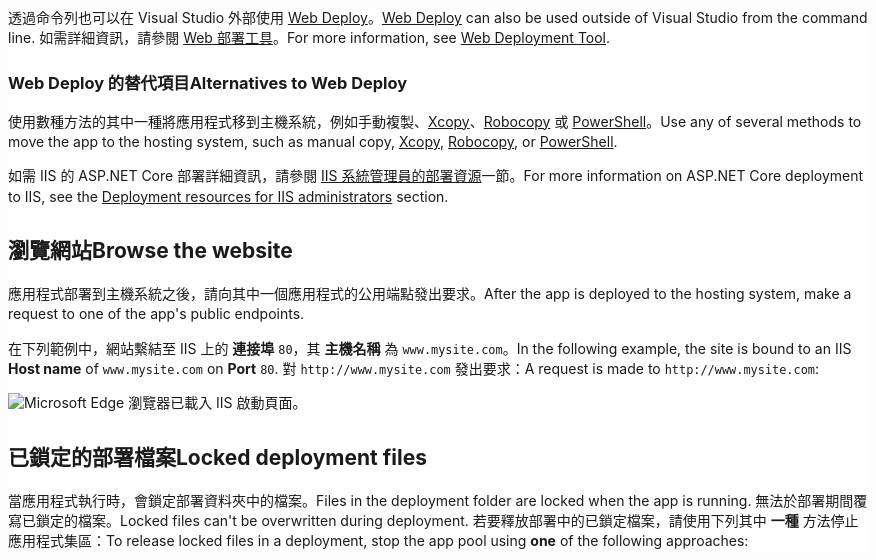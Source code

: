 <span data-ttu-id="5a379-396">透過命令列也可以在 Visual Studio 外部使用 [Web Deploy](/iis/publish/using-web-deploy/introduction-to-web-deploy)。</span><span class="sxs-lookup"><span data-stu-id="5a379-396">[Web Deploy](/iis/publish/using-web-deploy/introduction-to-web-deploy) can also be used outside of Visual Studio from the command line.</span></span> <span data-ttu-id="5a379-397">如需詳細資訊，請參閱 [Web 部署工具](/iis/publish/using-web-deploy/use-the-web-deployment-tool)。</span><span class="sxs-lookup"><span data-stu-id="5a379-397">For more information, see [Web Deployment Tool](/iis/publish/using-web-deploy/use-the-web-deployment-tool).</span></span>

### <a name="alternatives-to-web-deploy"></a><span data-ttu-id="5a379-398">Web Deploy 的替代項目</span><span class="sxs-lookup"><span data-stu-id="5a379-398">Alternatives to Web Deploy</span></span>

<span data-ttu-id="5a379-399">使用數種方法的其中一種將應用程式移到主機系統，例如手動複製、[Xcopy](/windows-server/administration/windows-commands/xcopy)、[Robocopy](/windows-server/administration/windows-commands/robocopy) 或 [PowerShell](/powershell/)。</span><span class="sxs-lookup"><span data-stu-id="5a379-399">Use any of several methods to move the app to the hosting system, such as manual copy, [Xcopy](/windows-server/administration/windows-commands/xcopy), [Robocopy](/windows-server/administration/windows-commands/robocopy), or [PowerShell](/powershell/).</span></span>

<span data-ttu-id="5a379-400">如需 IIS 的 ASP.NET Core 部署詳細資訊，請參閱 [IIS 系統管理員的部署資源](#deployment-resources-for-iis-administrators)一節。</span><span class="sxs-lookup"><span data-stu-id="5a379-400">For more information on ASP.NET Core deployment to IIS, see the [Deployment resources for IIS administrators](#deployment-resources-for-iis-administrators) section.</span></span>

## <a name="browse-the-website"></a><span data-ttu-id="5a379-401">瀏覽網站</span><span class="sxs-lookup"><span data-stu-id="5a379-401">Browse the website</span></span>

<span data-ttu-id="5a379-402">應用程式部署到主機系統之後，請向其中一個應用程式的公用端點發出要求。</span><span class="sxs-lookup"><span data-stu-id="5a379-402">After the app is deployed to the hosting system, make a request to one of the app's public endpoints.</span></span>

<span data-ttu-id="5a379-403">在下列範例中，網站繫結至 IIS 上的 **連接埠** `80`，其 **主機名稱** 為 `www.mysite.com`。</span><span class="sxs-lookup"><span data-stu-id="5a379-403">In the following example, the site is bound to an IIS **Host name** of `www.mysite.com` on **Port** `80`.</span></span> <span data-ttu-id="5a379-404">對 `http://www.mysite.com` 發出要求：</span><span class="sxs-lookup"><span data-stu-id="5a379-404">A request is made to `http://www.mysite.com`:</span></span>

![Microsoft Edge 瀏覽器已載入 IIS 啟動頁面。](index/_static/browsewebsite.png)

## <a name="locked-deployment-files"></a><span data-ttu-id="5a379-406">已鎖定的部署檔案</span><span class="sxs-lookup"><span data-stu-id="5a379-406">Locked deployment files</span></span>

<span data-ttu-id="5a379-407">當應用程式執行時，會鎖定部署資料夾中的檔案。</span><span class="sxs-lookup"><span data-stu-id="5a379-407">Files in the deployment folder are locked when the app is running.</span></span> <span data-ttu-id="5a379-408">無法於部署期間覆寫已鎖定的檔案。</span><span class="sxs-lookup"><span data-stu-id="5a379-408">Locked files can't be overwritten during deployment.</span></span> <span data-ttu-id="5a379-409">若要釋放部署中的已鎖定檔案，請使用下列其中 **一種** 方法停止應用程式集區：</span><span class="sxs-lookup"><span data-stu-id="5a379-409">To release locked files in a deployment, stop the app pool using **one** of the following approaches:</span></span>
